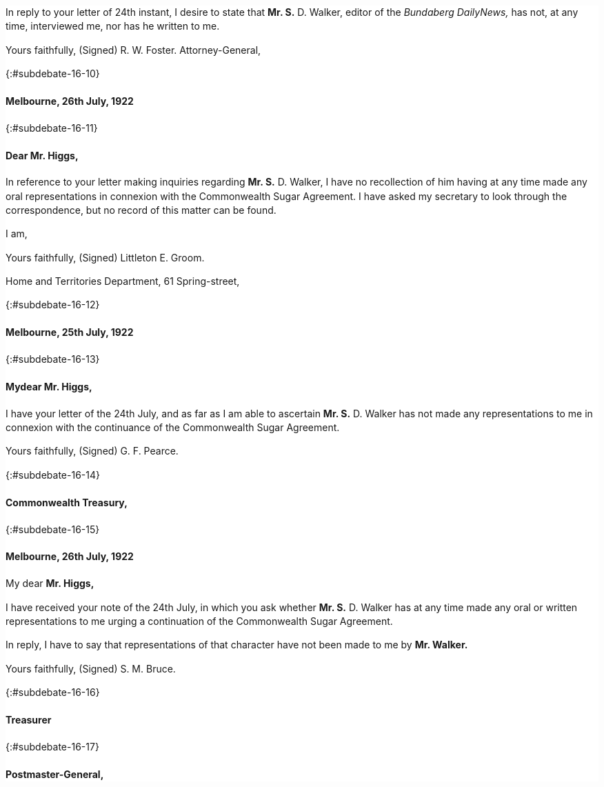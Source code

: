 In reply to your letter of 24th instant, I desire to state that  **Mr. S.**  D. Walker, editor of the  *Bundaberg DailyNews,*  has not, at any time, interviewed me, nor has he written to me. 

Yours faithfully, (Signed) R. W. Foster. Attorney-General, 

{:#subdebate-16-10}
#### Melbourne, 26th July, 1922

{:#subdebate-16-11}
#### Dear Mr. Higgs,

In reference to your letter making inquiries regarding  **Mr. S.**  D. Walker, I have no recollection of him having at any time made any oral representations in connexion with the Commonwealth Sugar Agreement. I have asked my secretary to look through the correspondence, but no record of this matter can be found. 

I am, 

Yours faithfully, (Signed) Littleton E. Groom. 

Home and Territories Department, 61 Spring-street, 

{:#subdebate-16-12}
#### Melbourne, 25th July, 1922

{:#subdebate-16-13}
#### Mydear Mr. Higgs,

I have your letter of the 24th July, and as far as I am able to ascertain  **Mr. S.**  D. Walker has not made any representations to me in connexion with the continuance of the Commonwealth Sugar Agreement. 

Yours faithfully, (Signed) G. F. Pearce. 

{:#subdebate-16-14}
#### Commonwealth Treasury,

{:#subdebate-16-15}
#### Melbourne, 26th July, 1922

My dear  **Mr. Higgs,** 

I have received your note of the 24th July, in which you ask whether  **Mr. S.**  D. Walker has at any time made any oral or written representations to me urging a continuation of the Commonwealth Sugar Agreement. 

In reply, I have to say that representations of that character have not been made to me by  **Mr. Walker.** 

Yours faithfully, (Signed) S. M. Bruce. 

{:#subdebate-16-16}
#### Treasurer

{:#subdebate-16-17}
#### Postmaster-General,
